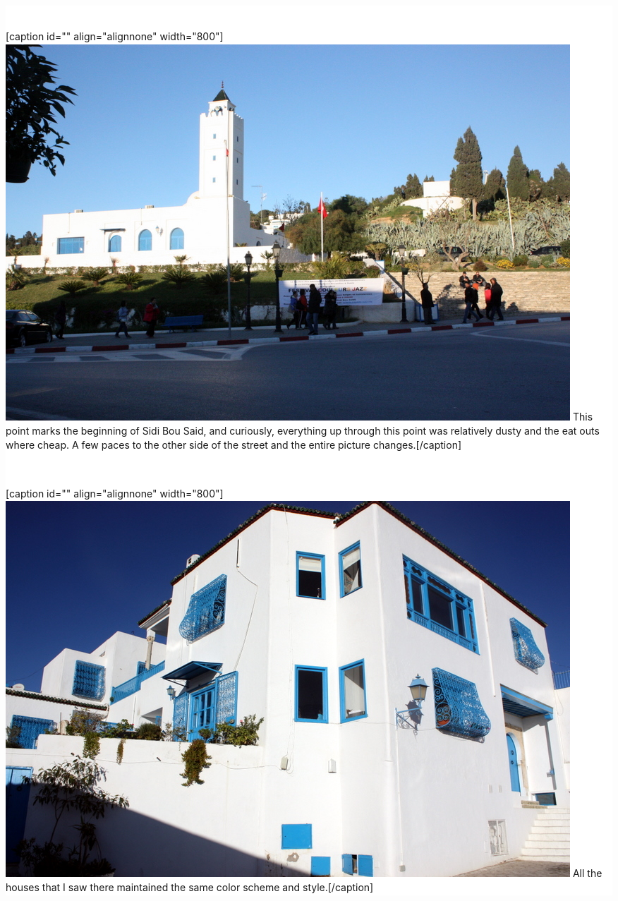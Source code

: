 &nbsp;

[caption id="" align="alignnone" width="800"]<img title="This point marks the beginning of Sidi Bou Said, and curiously, everything up through this point was relatively dusty and the eat outs where cheap. A few paces to the other side of the street and the entire picture changes." src="/images/stories/travels/tunisia2010/IMG_2906.JPG" alt="" width="800" height="533" border="0" /> This point marks the beginning of Sidi Bou Said, and curiously, everything up through this point was relatively dusty and the eat outs where cheap. A few paces to the other side of the street and the entire picture changes.[/caption]

&nbsp;

[caption id="" align="alignnone" width="800"]<img title="All the houses that I saw there maintained the same color scheme and style." src="/images/stories/travels/tunisia2010/IMG_2895.JPG" alt="" width="800" height="533" border="0" /> All the houses that I saw there maintained the same color scheme and style.[/caption]
